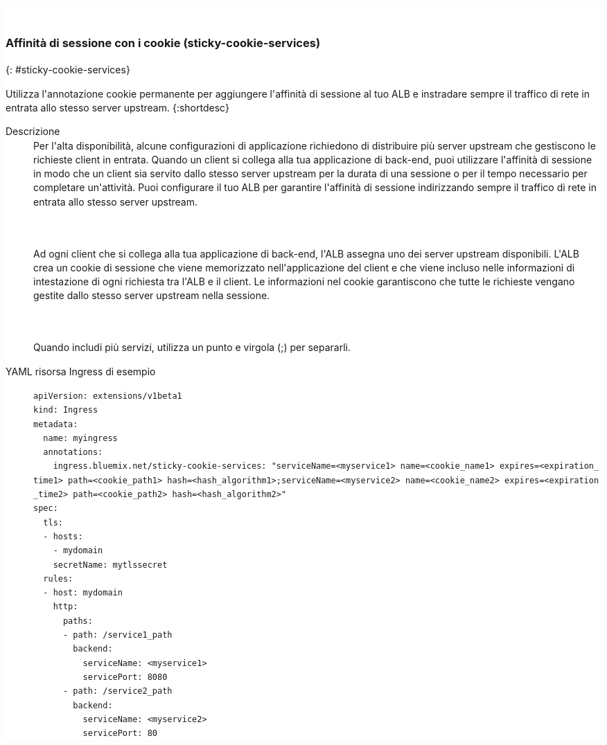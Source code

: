 <br />


### Affinità di sessione con i cookie (sticky-cookie-services)
{: #sticky-cookie-services}

Utilizza l'annotazione cookie permanente per aggiungere l'affinità di sessione al tuo ALB e instradare sempre il traffico di rete in entrata allo stesso server upstream.
{:shortdesc}

<dl>
<dt>Descrizione</dt>
<dd>Per l'alta disponibilità, alcune configurazioni di applicazione richiedono di distribuire più server upstream che gestiscono le richieste client in entrata. Quando un client si collega alla tua applicazione di back-end, puoi utilizzare l'affinità di sessione in modo che un client sia servito dallo stesso server upstream per la durata di una sessione o per il tempo necessario per completare un'attività. Puoi configurare il tuo ALB per garantire l'affinità di sessione indirizzando sempre il traffico di rete in entrata allo stesso server upstream.

</br></br>
Ad ogni client che si collega alla tua applicazione di back-end, l'ALB assegna uno dei server upstream disponibili. L'ALB crea un cookie di sessione che viene memorizzato nell'applicazione del client e che viene incluso nelle informazioni di intestazione di ogni richiesta tra l'ALB e il client. Le informazioni nel cookie garantiscono che tutte le richieste vengano gestite dallo stesso server upstream nella sessione.

</br></br>
Quando includi più servizi, utilizza un punto e virgola (;) per separarli.</dd>
<dt>YAML risorsa Ingress di esempio</dt>
<dd>

<pre class="codeblock">
<code>apiVersion: extensions/v1beta1
kind: Ingress
metadata:
  name: myingress
  annotations:
    ingress.bluemix.net/sticky-cookie-services: "serviceName=&lt;myservice1&gt; name=&lt;cookie_name1&gt; expires=&lt;expiration_time1&gt; path=&lt;cookie_path1&gt; hash=&lt;hash_algorithm1&gt;;serviceName=&lt;myservice2&gt; name=&lt;cookie_name2&gt; expires=&lt;expiration_time2&gt; path=&lt;cookie_path2&gt; hash=&lt;hash_algorithm2&gt;"
spec:
  tls:
  - hosts:
    - mydomain
    secretName: mytlssecret
  rules:
  - host: mydomain
    http:
      paths:
      - path: /service1_path
        backend:
          serviceName: &lt;myservice1&gt;
          servicePort: 8080
      - path: /service2_path
        backend:
          serviceName: &lt;myservice2&gt;
          servicePort: 80</code></pre>
